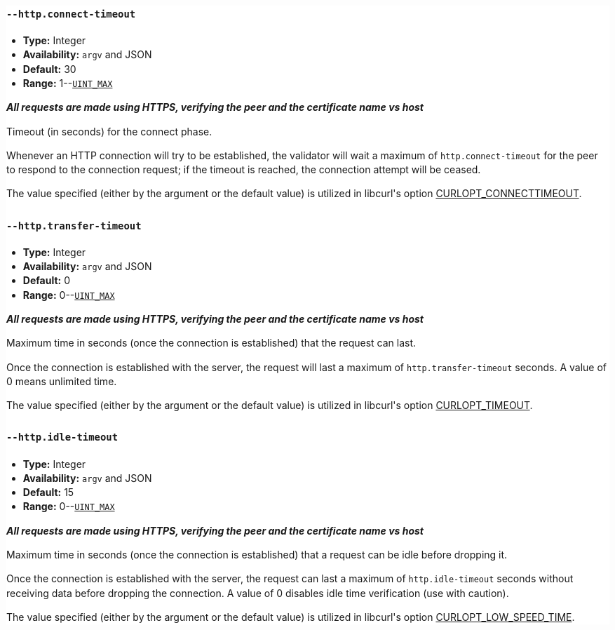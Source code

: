 ### `--http.connect-timeout`

- **Type:** Integer
- **Availability:** `argv` and JSON
- **Default:** 30
- **Range:** 1--[`UINT_MAX`](http://pubs.opengroup.org/onlinepubs/9699919799/basedefs/limits.h.html)

_**All requests are made using HTTPS, verifying the peer and the certificate name vs host**_

Timeout (in seconds) for the connect phase.

Whenever an HTTP connection will try to be established, the validator will wait a maximum of `http.connect-timeout` for the peer to respond to the connection request; if the timeout is reached, the connection attempt will be ceased.

The value specified (either by the argument or the default value) is utilized in libcurl's option [CURLOPT_CONNECTTIMEOUT](https://curl.haxx.se/libcurl/c/CURLOPT_CONNECTTIMEOUT.html).

### `--http.transfer-timeout`

- **Type:** Integer
- **Availability:** `argv` and JSON
- **Default:** 0
- **Range:** 0--[`UINT_MAX`](http://pubs.opengroup.org/onlinepubs/9699919799/basedefs/limits.h.html)

_**All requests are made using HTTPS, verifying the peer and the certificate name vs host**_

Maximum time in seconds (once the connection is established) that the request can last.

Once the connection is established with the server, the request will last a maximum of `http.transfer-timeout` seconds. A value of 0 means unlimited time.

The value specified (either by the argument or the default value) is utilized in libcurl's option [CURLOPT_TIMEOUT](https://curl.haxx.se/libcurl/c/CURLOPT_TIMEOUT.html).

### `--http.idle-timeout`

- **Type:** Integer
- **Availability:** `argv` and JSON
- **Default:** 15
- **Range:** 0--[`UINT_MAX`](http://pubs.opengroup.org/onlinepubs/9699919799/basedefs/limits.h.html)

_**All requests are made using HTTPS, verifying the peer and the certificate name vs host**_

Maximum time in seconds (once the connection is established) that a request can be idle before dropping it.

Once the connection is established with the server, the request can last a maximum of `http.idle-timeout` seconds without receiving data before dropping the connection. A value of 0 disables idle time verification (use with caution).

The value specified (either by the argument or the default value) is utilized in libcurl's option [CURLOPT_LOW_SPEED_TIME](https://curl.haxx.se/libcurl/c/CURLOPT_LOW_SPEED_TIME.html).
